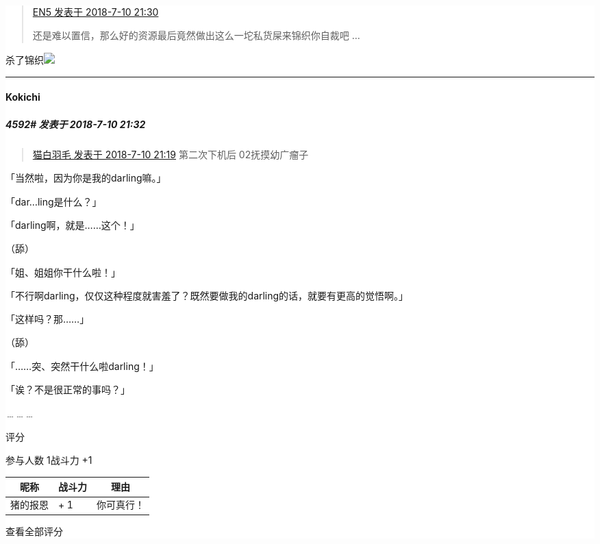 <blockquote><a href="httphttps://bbs.saraba1st.com/2b/forum.php?mod=redirect&amp;goto=findpost&amp;pid=40289298&amp;ptid=1722710" target="_blank">EN5 发表于 2018-7-10 21:30</a>

还是难以置信，那么好的资源最后竟然做出这么一坨私货屎来锦织你自裁吧 ...</blockquote>
杀了锦织<img src="https://static.saraba1st.com/image/smiley/face2017/086.png" referrerpolicy="no-referrer">







-----

####  Kokichi  
##### 4592#       发表于 2018-7-10 21:32



<blockquote><a href="httphttps://bbs.saraba1st.com/2b/forum.php?mod=redirect&amp;goto=findpost&amp;pid=40289199&amp;ptid=1722710" target="_blank">猫白羽毛 发表于 2018-7-10 21:19</a>
第二次下机后
 02抚摸幼广瘤子</blockquote>
「当然啦，因为你是我的darling嘛。」

「dar…ling是什么？」

「darling啊，就是……这个！」

（舔）

「姐、姐姐你干什么啦！」

「不行啊darling，仅仅这种程度就害羞了？既然要做我的darling的话，就要有更高的觉悟啊。」

「这样吗？那……」

（舔）

「……突、突然干什么啦darling！」

「诶？不是很正常的事吗？」



﹍﹍﹍

评分





 参与人数 1战斗力 +1

|昵称|战斗力|理由|
|----|---|---|
| 猪的报恩| + 1|你可真行！|



查看全部评分



